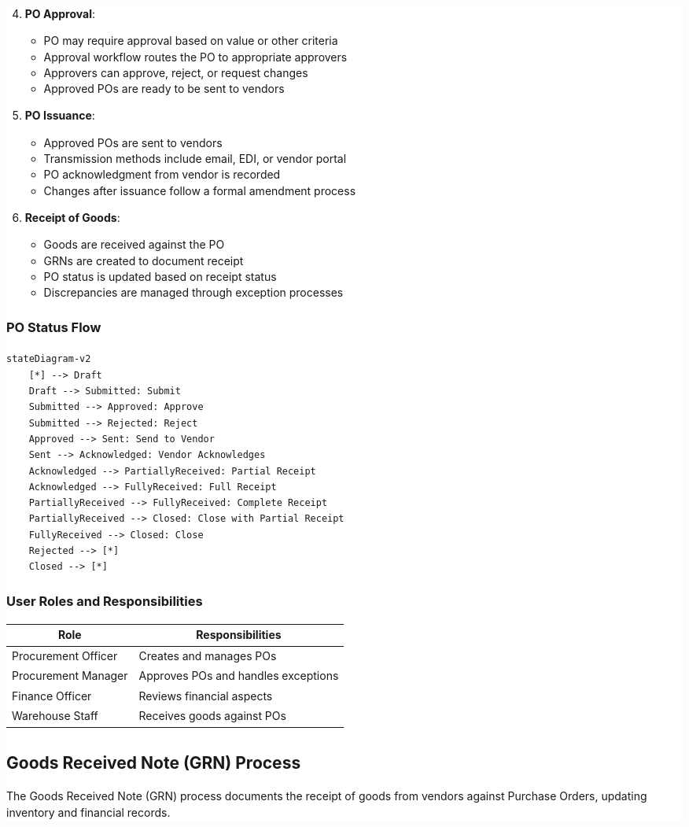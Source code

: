 4. **PO Approval**:
   - PO may require approval based on value or other criteria
   - Approval workflow routes the PO to appropriate approvers
   - Approvers can approve, reject, or request changes
   - Approved POs are ready to be sent to vendors

5. **PO Issuance**:
   - Approved POs are sent to vendors
   - Transmission methods include email, EDI, or vendor portal
   - PO acknowledgment from vendor is recorded
   - Changes after issuance follow a formal amendment process

6. **Receipt of Goods**:
   - Goods are received against the PO
   - GRNs are created to document receipt
   - PO status is updated based on receipt status
   - Discrepancies are managed through exception processes

### PO Status Flow

```mermaid
stateDiagram-v2
    [*] --> Draft
    Draft --> Submitted: Submit
    Submitted --> Approved: Approve
    Submitted --> Rejected: Reject
    Approved --> Sent: Send to Vendor
    Sent --> Acknowledged: Vendor Acknowledges
    Acknowledged --> PartiallyReceived: Partial Receipt
    Acknowledged --> FullyReceived: Full Receipt
    PartiallyReceived --> FullyReceived: Complete Receipt
    PartiallyReceived --> Closed: Close with Partial Receipt
    FullyReceived --> Closed: Close
    Rejected --> [*]
    Closed --> [*]
```

### User Roles and Responsibilities

| Role | Responsibilities |
|------|------------------|
| Procurement Officer | Creates and manages POs |
| Procurement Manager | Approves POs and handles exceptions |
| Finance Officer | Reviews financial aspects |
| Warehouse Staff | Receives goods against POs |

## Goods Received Note (GRN) Process

The Goods Received Note (GRN) process documents the receipt of goods from vendors against Purchase Orders, updating inventory and financial records.
